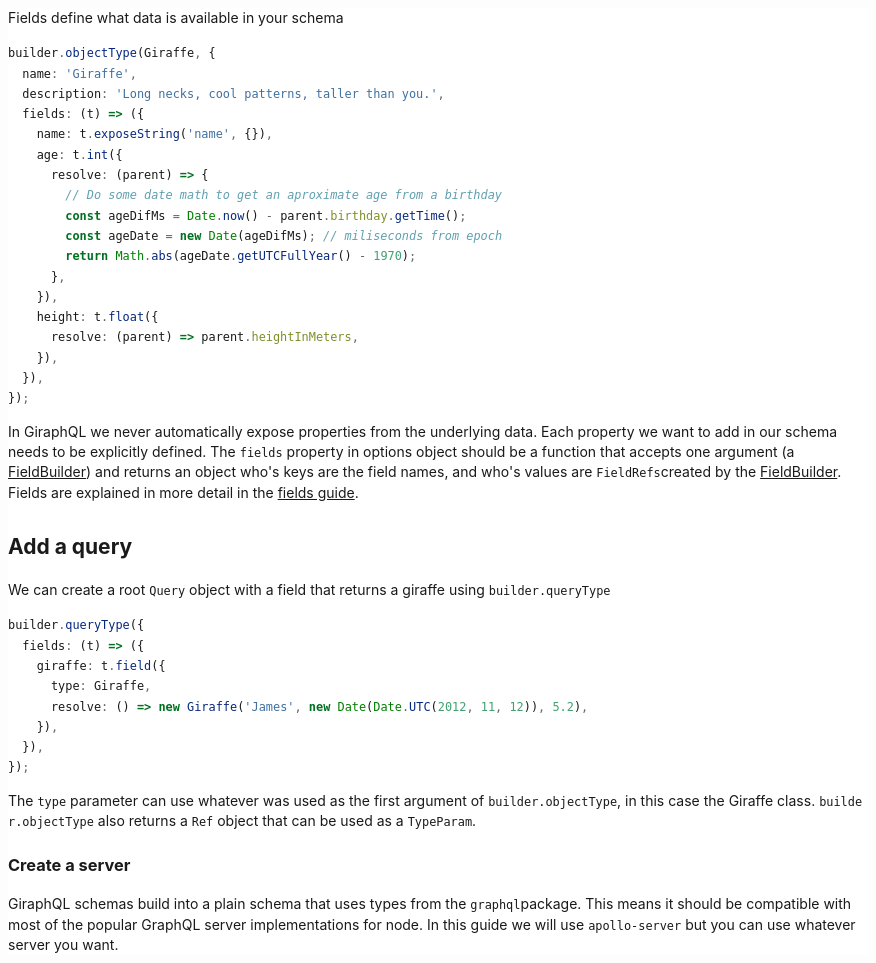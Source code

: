 Fields define what data is available in your schema

```typescript
builder.objectType(Giraffe, {
  name: 'Giraffe',
  description: 'Long necks, cool patterns, taller than you.',
  fields: (t) => ({
    name: t.exposeString('name', {}),
    age: t.int({
      resolve: (parent) => {
        // Do some date math to get an aproximate age from a birthday
        const ageDifMs = Date.now() - parent.birthday.getTime();
        const ageDate = new Date(ageDifMs); // miliseconds from epoch
        return Math.abs(ageDate.getUTCFullYear() - 1970);
      },
    }),
    height: t.float({
      resolve: (parent) => parent.heightInMeters,
    }),
  }),
});
```

In GiraphQL we never automatically expose properties from the underlying data. Each property we want
to add in our schema needs to be explicitly defined. The `fields` property in options object should
be a function that accepts one argument \(a [FieldBuilder](../api/field-builder.md)\) and returns an
object who's keys are the field names, and who's values are `FieldRefs`created by the
[FieldBuilder](../api/field-builder.md). Fields are explained in more detail in the
[fields guide](fields.md).

## Add a query

We can create a root `Query` object with a field that returns a giraffe using `builder.queryType`

```typescript
builder.queryType({
  fields: (t) => ({
    giraffe: t.field({
      type: Giraffe,
      resolve: () => new Giraffe('James', new Date(Date.UTC(2012, 11, 12)), 5.2),
    }),
  }),
});
```

The `type` parameter can use whatever was used as the first argument of `builder.objectType`, in
this case the Giraffe class. `builder.objectType` also returns a `Ref` object that can be used as a
`TypeParam`.

### Create a server

GiraphQL schemas build into a plain schema that uses types from the `graphql`package. This means it
should be compatible with most of the popular GraphQL server implementations for node. In this guide
we will use `apollo-server` but you can use whatever server you want.
